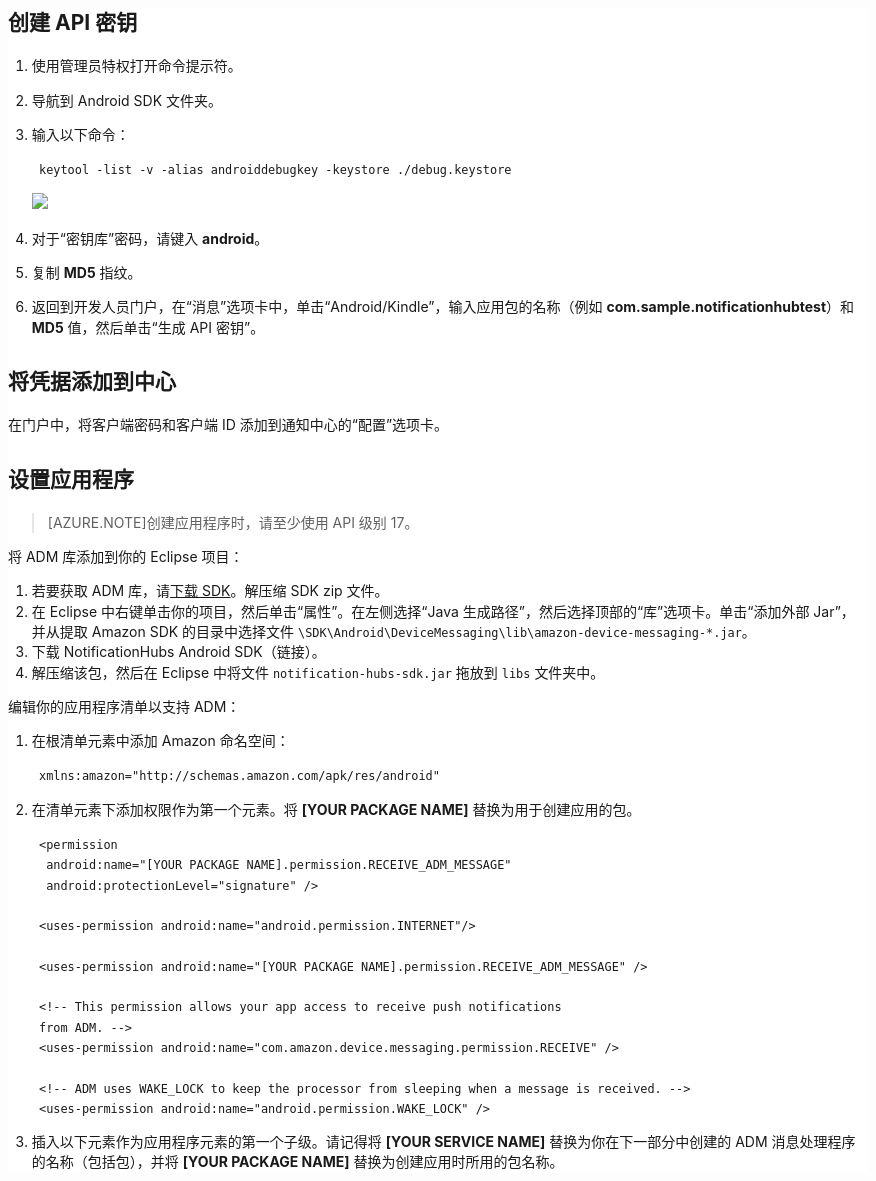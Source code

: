 ## 创建 API 密钥

1. 使用管理员特权打开命令提示符。
2. 导航到 Android SDK 文件夹。
3. 输入以下命令：

    	keytool -list -v -alias androiddebugkey -keystore ./debug.keystore

	![][5]

4.  对于“密钥库”密码，请键入 **android**。

5.  复制 **MD5** 指纹。
6.  返回到开发人员门户，在“消息”选项卡中，单击“Android/Kindle”，输入应用包的名称（例如 **com.sample.notificationhubtest**）和 **MD5** 值，然后单击“生成 API 密钥”。

## 将凭据添加到中心

在门户中，将客户端密码和客户端 ID 添加到通知中心的“配置”选项卡。

## 设置应用程序

> [AZURE.NOTE]创建应用程序时，请至少使用 API 级别 17。

将 ADM 库添加到你的 Eclipse 项目：

1. 若要获取 ADM 库，请[下载 SDK]。解压缩 SDK zip 文件。
2. 在 Eclipse 中右键单击你的项目，然后单击“属性”。在左侧选择“Java 生成路径”，然后选择顶部的“库”选项卡。单击“添加外部 Jar”，并从提取 Amazon SDK 的目录中选择文件 `\SDK\Android\DeviceMessaging\lib\amazon-device-messaging-*.jar`。
3. 下载 NotificationHubs Android SDK（链接）。
4. 解压缩该包，然后在 Eclipse 中将文件 `notification-hubs-sdk.jar` 拖放到 `libs` 文件夹中。

编辑你的应用程序清单以支持 ADM：

1. 在根清单元素中添加 Amazon 命名空间：


		xmlns:amazon="http://schemas.amazon.com/apk/res/android"

2. 在清单元素下添加权限作为第一个元素。将 **[YOUR PACKAGE NAME]** 替换为用于创建应用的包。

		<permission
	     android:name="[YOUR PACKAGE NAME].permission.RECEIVE_ADM_MESSAGE"
	     android:protectionLevel="signature" />

		<uses-permission android:name="android.permission.INTERNET"/>

		<uses-permission android:name="[YOUR PACKAGE NAME].permission.RECEIVE_ADM_MESSAGE" />
 
		<!-- This permission allows your app access to receive push notifications
		from ADM. -->
		<uses-permission android:name="com.amazon.device.messaging.permission.RECEIVE" />
 
		<!-- ADM uses WAKE_LOCK to keep the processor from sleeping when a message is received. -->
		<uses-permission android:name="android.permission.WAKE_LOCK" />

3. 插入以下元素作为应用程序元素的第一个子级。请记得将 **[YOUR SERVICE NAME]** 替换为你在下一部分中创建的 ADM 消息处理程序的名称（包括包），并将 **[YOUR PACKAGE NAME]** 替换为创建应用时所用的包名称。


[Amazon 开发人员门户]: https://developer.amazon.com/home.html
[下载 SDK]: https://developer.amazon.com/public/resources/development-tools/sdk
[0]: ./media/notification-hubs-kindle-get-started/notification-hub-kindle-portal1.png
[1]: ./media/notification-hubs-kindle-get-started/notification-hub-kindle-portal2.png
[2]: ./media/notification-hubs-kindle-get-started/notification-hub-kindle-portal3.png
[3]: ./media/notification-hubs-kindle-get-started/notification-hub-kindle-portal4.png
[4]: ./media/notification-hubs-kindle-get-started/notification-hub-kindle-portal5.png
[5]: ./media/notification-hubs-kindle-get-started/notification-hub-kindle-cmd-window.png
[6]: ./media/notification-hubs-kindle-get-started/notification-hub-kindle-new-java-class.png
[7]: ./media/notification-hubs-kindle-get-started/notification-hub-kindle-notification.png